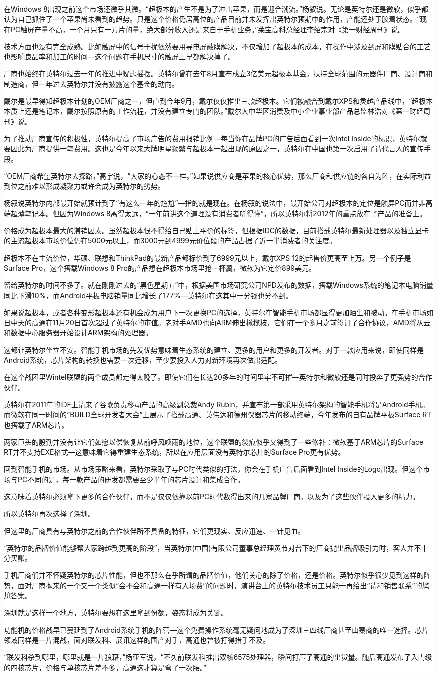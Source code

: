 在Windows 8出现之前这个市场还微乎其微。“超极本的产生不是为了冲击苹果，而是迎合潮流。”杨叙说。无论是英特尔还是微软，似乎都认为自己抓住了一个苹果尚未看到的趋势。只是这个价格仍居高位的产品目前并未发挥出英特尔预期中的作用，产能还处于胶着状态。“现在PC触屏产量不高，一个月只有一万片的量，绝大部分收入还是来自于手机业务。”莱宝高科总经理李绍宗对《第一财经周刊》说。

技术方面也没有完全成熟。比如触屏中的信号干扰依然要用导电屏蔽膜解决，不仅增加了超极本的成本，在操作中涉及到屏和膜贴合的工艺也影响良品率和加工的时间―这个问题在手机尺寸的触屏上早都解决掉了。

厂商也始终在英特尔过去一年的推进中疑虑摇摆。英特尔曾在去年8月宣布成立3亿美元超极本基金，扶持全球范围的元器件厂商、设计商和制造商，但一年过去英特尔并没有披露这个基金的动向。

戴尔是最早得知超极本计划的OEM厂商之一，但直到今年9月，戴尔仅仅推出三款超极本。它们被融合到戴尔XPS和灵越产品线中，“超极本本质上还是笔记本，戴尔按照原有的工作流程，并没有建立专门的团队。”戴尔大中华区消费及中小企业事业部产品总监林浩对《第一财经周刊》说。

为了推动厂商宣传的积极性，英特尔提高了市场广告的费用报销比例―每当你在品牌PC的广告后面看到一次Intel Inside的标识，英特尔就要因此为厂商提供一笔费用。这也是今年以来大牌明星频繁与超极本一起出现的原因之一，英特尔在中国也第一次启用了请代言人的宣传手段。

“OEM厂商希望英特尔去探路，”高宇说，“大家的心态不一样。”如果说供应商是苹果的核心优势，那么厂商和供应链的各自为阵，在实际利益到位之前难以形成凝聚力或许会成为英特尔的劣势。

杨叙说英特尔内部最开始就预计到了“有这么一年的尴尬”―指的就是现在。在杨叙的说法中，最开始公司对超极本的定位是触屏PC而并非高端超薄笔记本。但因为Windows 8离得太远，“一年前讲这个道理没有消费者听得懂”，所以英特尔将2012年的重点放在了产品的准备上。

价格成为超极本最大的滞销因素。虽然超极本恨不得给自己贴上平价的标签，但根据IDC的数据，目前搭载英特尔最新处理器以及独立显卡的主流超极本市场价位仍在5000元以上，而3000元到4999元价位段的产品占据了近一半消费者的关注度。

超极本不在主流价位，华硕、联想和ThinkPad的最新产品都标价到了6999元以上，戴尔XPS 12的起售价更高至上万。另一个例子是Surface Pro，这个搭载Windows 8 Pro的产品想在超极本市场里抢一杯羹，微软为它定价899美元。

留给英特尔的时间不多了。就在刚刚过去的“黑色星期五”中，根据美国市场研究公司NPD发布的数据，搭载Windows系统的笔记本电脑销量同比下滑10%，而Android平板电脑销量同比增长了177%―英特尔在这其中一分钱也分不到。

如果说超极本，或者各种变形超极本还有机会成为用户下一次更换PC的选择，英特尔在智能手机市场都显得更加陌生和被动。在手机市场如日中天的高通在11月20日首次超过了英特尔的市值。老对手AMD也向ARM伸出橄榄枝，它们在一个多月之前签订了合作协议，AMD将从云和数据中心服务器开始设计ARM架构的处理器。

这都让英特尔坐立不安。智能手机市场的先发优势意味着生态系统的建立、更多的用户和更多的开发者。对于一款应用来说，即使同样是Android系统，芯片架构的转换也需要一次迁移，至少要投入人力对新环境再次做出适配。

在这个战团里Wintel联盟的两个成员都走得太晚了。即使它们在长达20多年的时间里牢不可摧―英特尔和微软还是同时投奔了更强势的合作伙伴。

英特尔在2011年的IDF上请来了谷歌负责移动产品的高级副总裁Andy Rubin，并宣布第一部采用英特尔架构的智能手机将是Android手机。而微软在同一时间的“BUILD全球开发者大会”上展示了搭载高通、英伟达和德州仪器芯片的移动终端，今年发布的自有品牌平板Surface RT也搭载了ARM芯片。

两家巨头的殷勤并没有让它们如愿以偿恢复从前呼风唤雨的地位，这个联盟的裂痕似乎又得到了一些修补：微软基于ARM芯片的Surface RT并不支持EXE格式―这意味着它得重建生态系统，所以在应用层面没有英特尔芯片的Surface Pro更有优势。

回到智能手机的市场。从市场策略来看，英特尔采取了与PC时代类似的打法，你会在手机广告后面看到Intel Inside的Logo出现。但这个市场与PC不同的是，每一款产品的研发都需要至少半年的芯片设计和集成合作。

这意味着英特尔必须拿下更多的合作伙伴，而不是仅仅依靠以前PC时代数得出来的几家品牌厂商，以及为了这些伙伴投入更多的精力。

所以英特尔再次选择了深圳。

但这里的厂商具有与英特尔之前的合作伙伴所不具备的特征，它们更现实、反应迅速、一针见血。

“英特尔的品牌价值能够帮大家跨越到更高的阶段”，当英特尔(中国)有限公司董事总经理黄节对台下的厂商抛出品牌吸引力时，客人并不十分买账。

手机厂商们并不怀疑英特尔的芯片性能，但也不那么在乎所谓的品牌价值，他们关心的除了价格，还是价格。英特尔似乎很少见到这样的阵势，面对厂商抛来的一个又一个类似“会不会和高通一样有入场费”的问题时，演讲台上的英特尔技术员工只能一再给出“请和销售联系”的尴尬答案。

深圳就是这样一个地方，英特尔要想在这里拿到份额，姿态将成为关键。

功能机的价格战早已蔓延到了Android系统手机的阵营―这个免费操作系统毫无疑问地成为了深圳三四线厂商甚至山寨商的唯一选择。芯片领域同样是一片混战，面对联发科、展讯这样的国产对手，高通也曾被打得措手不及。

“联发科杀到哪里，哪里就是一片狼藉，”杨亚军说，“不久前联发科推出双核6575处理器，瞬间打压了高通的出货量。随后高通发布了入门级的四核芯片，价格与单核芯片差不多，高通这才算是弯了一次腰。”
